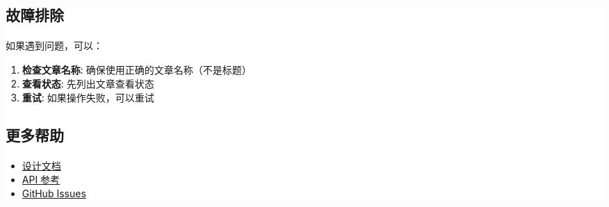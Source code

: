 ## 故障排除

如果遇到问题，可以：

1. **检查文章名称**: 确保使用正确的文章名称（不是标题）
2. **查看状态**: 先列出文章查看状态
3. **重试**: 如果操作失败，可以重试

## 更多帮助

- [设计文档](../DESIGN.md)
- [API 参考](../apis.md)
- [GitHub Issues](https://github.com/Huangwh826/halo-mcp-server/issues)
